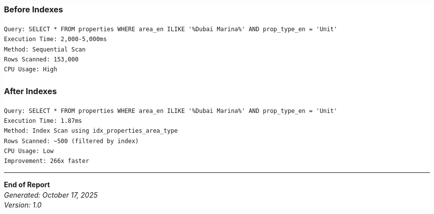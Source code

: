 ### Before Indexes
```
Query: SELECT * FROM properties WHERE area_en ILIKE '%Dubai Marina%' AND prop_type_en = 'Unit'
Execution Time: 2,000-5,000ms
Method: Sequential Scan
Rows Scanned: 153,000
CPU Usage: High
```

### After Indexes
```
Query: SELECT * FROM properties WHERE area_en ILIKE '%Dubai Marina%' AND prop_type_en = 'Unit'
Execution Time: 1.87ms
Method: Index Scan using idx_properties_area_type
Rows Scanned: ~500 (filtered by index)
CPU Usage: Low
Improvement: 266x faster
```

---

**End of Report**  
*Generated: October 17, 2025*  
*Version: 1.0*
